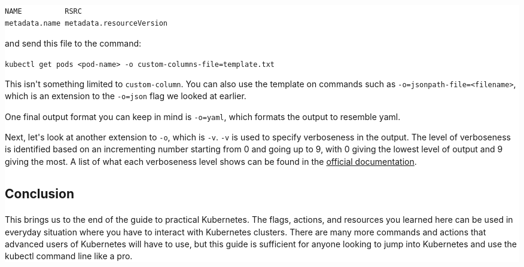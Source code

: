 ```
NAME          RSRC
metadata.name metadata.resourceVersion
```

and send this file to the command:

```
kubectl get pods <pod-name> -o custom-columns-file=template.txt
```

This isn't something limited to `custom-column`. You can also use the template on commands such as `-o=jsonpath-file=<filename>`, which is an extension to the `-o=json` flag we looked at earlier.

One final output format you can keep in mind is `-o=yaml`, which formats the output to resemble yaml.

Next, let's look at another extension to `-o`, which is `-v`. `-v` is used to specify verboseness in the output. The level of verboseness is identified based on an incrementing number starting from 0 and going up to 9, with 0 giving the lowest level of output and 9 giving the most. A list of what each verboseness level shows can be found in the [official documentation](https://kubernetes.io/docs/reference/kubectl/cheatsheet/#kubectl-output-verbosity-and-debugging).

## Conclusion

This brings us to the end of the guide to practical Kubernetes. The flags, actions, and resources you learned here can be used in everyday situation where you have to interact with Kubernetes clusters. There are many more commands and actions that advanced users of Kubernetes will have to use, but this guide is sufficient for anyone looking to jump into Kubernetes and use the kubectl command line like a pro.
